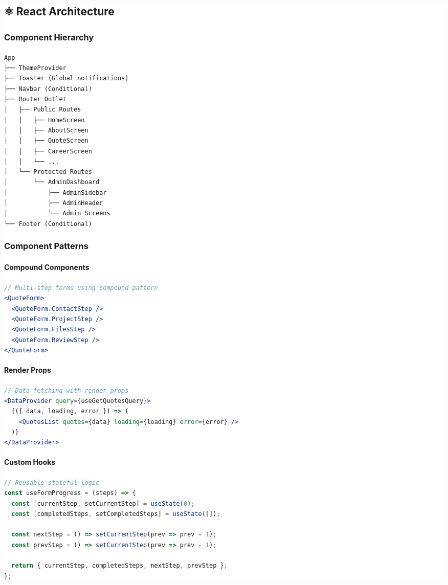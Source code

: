 ## ⚛️ React Architecture

### Component Hierarchy
```
App
├── ThemeProvider
├── Toaster (Global notifications)
├── Navbar (Conditional)
├── Router Outlet
│   ├── Public Routes
│   │   ├── HomeScreen
│   │   ├── AboutScreen
│   │   ├── QuoteScreen
│   │   ├── CareerScreen
│   │   └── ...
│   └── Protected Routes
│       └── AdminDashboard
│           ├── AdminSidebar
│           ├── AdminHeader
│           └── Admin Screens
└── Footer (Conditional)
```

### Component Patterns

#### Compound Components
```jsx
// Multi-step forms using compound pattern
<QuoteForm>
  <QuoteForm.ContactStep />
  <QuoteForm.ProjectStep />
  <QuoteForm.FilesStep />
  <QuoteForm.ReviewStep />
</QuoteForm>
```

#### Render Props
```jsx
// Data fetching with render props
<DataProvider query={useGetQuotesQuery}>
  {({ data, loading, error }) => (
    <QuotesList quotes={data} loading={loading} error={error} />
  )}
</DataProvider>
```

#### Custom Hooks
```jsx
// Reusable stateful logic
const useFormProgress = (steps) => {
  const [currentStep, setCurrentStep] = useState(0);
  const [completedSteps, setCompletedSteps] = useState([]);
  
  const nextStep = () => setCurrentStep(prev => prev + 1);
  const prevStep = () => setCurrentStep(prev => prev - 1);
  
  return { currentStep, completedSteps, nextStep, prevStep };
};
```
